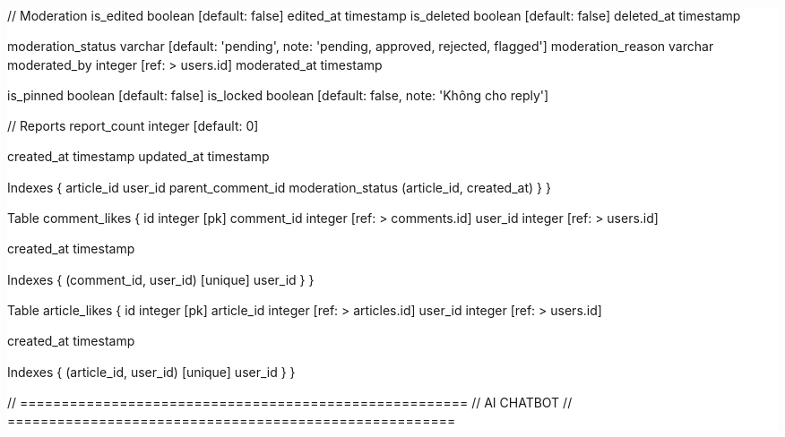   // Moderation
  is_edited boolean [default: false]
  edited_at timestamp
  is_deleted boolean [default: false]
  deleted_at timestamp
  
  moderation_status varchar [default: 'pending', note: 'pending, approved, rejected, flagged']
  moderation_reason varchar
  moderated_by integer [ref: > users.id]
  moderated_at timestamp
  
  is_pinned boolean [default: false]
  is_locked boolean [default: false, note: 'Không cho reply']
  
  // Reports
  report_count integer [default: 0]
  
  created_at timestamp
  updated_at timestamp
  
  Indexes {
    article_id
    user_id
    parent_comment_id
    moderation_status
    (article_id, created_at)
  }
}

Table comment_likes {
  id integer [pk]
  comment_id integer [ref: > comments.id]
  user_id integer [ref: > users.id]
  
  created_at timestamp
  
  Indexes {
    (comment_id, user_id) [unique]
    user_id
  }
}

Table article_likes {
  id integer [pk]
  article_id integer [ref: > articles.id]
  user_id integer [ref: > users.id]
  
  created_at timestamp
  
  Indexes {
    (article_id, user_id) [unique]
    user_id
  }
}

// ======================================================
// AI CHATBOT
// ======================================================

